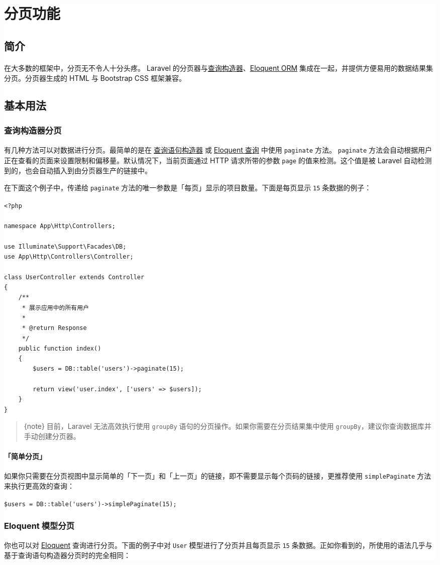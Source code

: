 # 分页功能


## 简介

在大多数的框架中，分页无不令人十分头疼。 Laravel 的分页器与[查询构造器](/docs/laravel/queries)、[Eloquent ORM](/docs/laravel/eloquent) 集成在一起，并提供方便易用的数据结果集分页。分页器生成的 HTML 与 Bootstrap CSS 框架兼容。


## 基本用法


### 查询构造器分页

有几种方法可以对数据进行分页。最简单的是在 [查询语句构造器](/docs/laravel/queries)  或 [Eloquent 查询](/docs/laravel/eloquent) 中使用 `paginate` 方法。 `paginate` 方法会自动根据用户正在查看的页面来设置限制和偏移量。默认情况下，当前页面通过 HTTP 请求所带的参数 `page` 的值来检测。这个值是被 Laravel 自动检测到的，也会自动插入到由分页器生产的链接中。

在下面这个例子中，传递给 `paginate` 方法的唯一参数是「每页」显示的项目数量。下面是每页显示 `15` 条数据的例子：

    <?php

    namespace App\Http\Controllers;

    use Illuminate\Support\Facades\DB;
    use App\Http\Controllers\Controller;

    class UserController extends Controller
    {
        /**
         * 展示应用中的所有用户
         *
         * @return Response
         */
        public function index()
        {
            $users = DB::table('users')->paginate(15);

            return view('user.index', ['users' => $users]);
        }
    }

> {note} 目前，Laravel 无法高效执行使用 `groupBy` 语句的分页操作。如果你需要在分页结果集中使用 `groupBy`，建议你查询数据库并手动创建分页器。

#### 「简单分页」

如果你只需要在分页视图中显示简单的「下一页」和「上一页」的链接，即不需要显示每个页码的链接，更推荐使用 `simplePaginate` 方法来执行更高效的查询：

    $users = DB::table('users')->simplePaginate(15);


### Eloquent 模型分页

你也可以对 [Eloquent](/docs/laravel/eloquent) 查询进行分页。下面的例子中对 `User` 模型进行了分页并且每页显示 `15` 条数据。正如你看到的，所使用的语法几乎与基于查询语句构造器分页时的完全相同：
